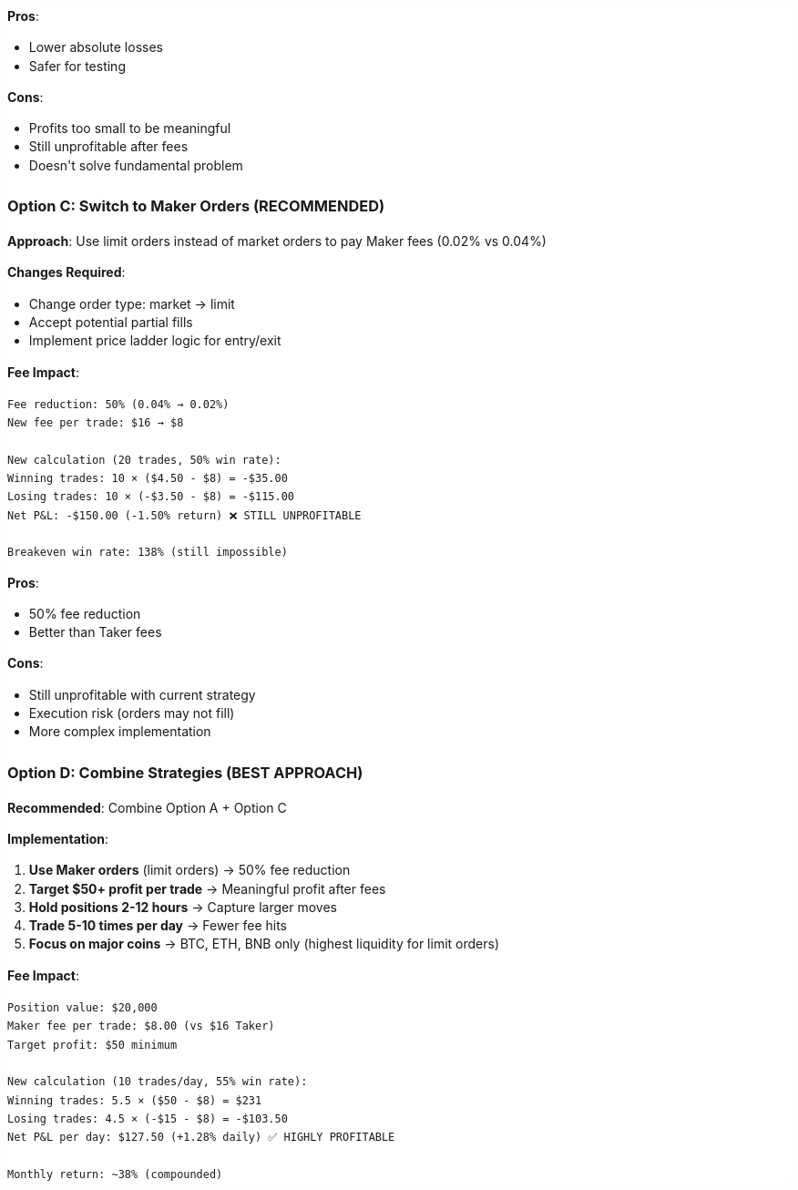 **Pros**:
- Lower absolute losses
- Safer for testing

**Cons**:
- Profits too small to be meaningful
- Still unprofitable after fees
- Doesn't solve fundamental problem

### Option C: Switch to Maker Orders (RECOMMENDED)

**Approach**: Use limit orders instead of market orders to pay Maker fees (0.02% vs 0.04%)

**Changes Required**:
- Change order type: market → limit
- Accept potential partial fills
- Implement price ladder logic for entry/exit

**Fee Impact**:
```
Fee reduction: 50% (0.04% → 0.02%)
New fee per trade: $16 → $8

New calculation (20 trades, 50% win rate):
Winning trades: 10 × ($4.50 - $8) = -$35.00
Losing trades: 10 × (-$3.50 - $8) = -$115.00
Net P&L: -$150.00 (-1.50% return) ❌ STILL UNPROFITABLE

Breakeven win rate: 138% (still impossible)
```

**Pros**:
- 50% fee reduction
- Better than Taker fees

**Cons**:
- Still unprofitable with current strategy
- Execution risk (orders may not fill)
- More complex implementation

### Option D: Combine Strategies (BEST APPROACH)

**Recommended**: Combine Option A + Option C

**Implementation**:
1. **Use Maker orders** (limit orders) → 50% fee reduction
2. **Target $50+ profit per trade** → Meaningful profit after fees
3. **Hold positions 2-12 hours** → Capture larger moves
4. **Trade 5-10 times per day** → Fewer fee hits
5. **Focus on major coins** → BTC, ETH, BNB only (highest liquidity for limit orders)

**Fee Impact**:
```
Position value: $20,000
Maker fee per trade: $8.00 (vs $16 Taker)
Target profit: $50 minimum

New calculation (10 trades/day, 55% win rate):
Winning trades: 5.5 × ($50 - $8) = $231
Losing trades: 4.5 × (-$15 - $8) = -$103.50
Net P&L per day: $127.50 (+1.28% daily) ✅ HIGHLY PROFITABLE

Monthly return: ~38% (compounded)
```
